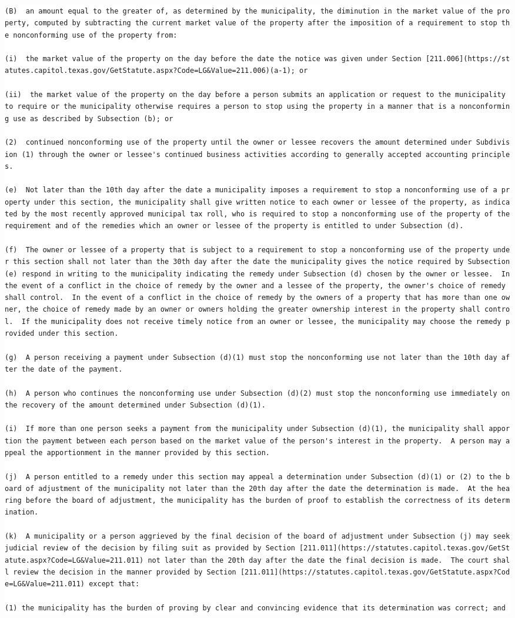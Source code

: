     (B)  an amount equal to the greater of, as determined by the municipality, the diminution in the market value of the property, computed by subtracting the current market value of the property after the imposition of a requirement to stop the nonconforming use of the property from:
    
    (i)  the market value of the property on the day before the date the notice was given under Section [211.006](https://statutes.capitol.texas.gov/GetStatute.aspx?Code=LG&Value=211.006)(a-1); or
    
    (ii)  the market value of the property on the day before a person submits an application or request to the municipality to require or the municipality otherwise requires a person to stop using the property in a manner that is a nonconforming use as described by Subsection (b); or
    
    (2)  continued nonconforming use of the property until the owner or lessee recovers the amount determined under Subdivision (1) through the owner or lessee's continued business activities according to generally accepted accounting principles.
    
    (e)  Not later than the 10th day after the date a municipality imposes a requirement to stop a nonconforming use of a property under this section, the municipality shall give written notice to each owner or lessee of the property, as indicated by the most recently approved municipal tax roll, who is required to stop a nonconforming use of the property of the requirement and of the remedies which an owner or lessee of the property is entitled to under Subsection (d).
    
    (f)  The owner or lessee of a property that is subject to a requirement to stop a nonconforming use of the property under this section shall not later than the 30th day after the date the municipality gives the notice required by Subsection (e) respond in writing to the municipality indicating the remedy under Subsection (d) chosen by the owner or lessee.  In the event of a conflict in the choice of remedy by the owner and a lessee of the property, the owner's choice of remedy shall control.  In the event of a conflict in the choice of remedy by the owners of a property that has more than one owner, the choice of remedy made by an owner or owners holding the greater ownership interest in the property shall control.  If the municipality does not receive timely notice from an owner or lessee, the municipality may choose the remedy provided under this section.
    
    (g)  A person receiving a payment under Subsection (d)(1) must stop the nonconforming use not later than the 10th day after the date of the payment. 
    
    (h)  A person who continues the nonconforming use under Subsection (d)(2) must stop the nonconforming use immediately on the recovery of the amount determined under Subsection (d)(1). 
    
    (i)  If more than one person seeks a payment from the municipality under Subsection (d)(1), the municipality shall apportion the payment between each person based on the market value of the person's interest in the property.  A person may appeal the apportionment in the manner provided by this section. 
    
    (j)  A person entitled to a remedy under this section may appeal a determination under Subsection (d)(1) or (2) to the board of adjustment of the municipality not later than the 20th day after the date the determination is made.  At the hearing before the board of adjustment, the municipality has the burden of proof to establish the correctness of its determination.
    
    (k)  A municipality or a person aggrieved by the final decision of the board of adjustment under Subsection (j) may seek judicial review of the decision by filing suit as provided by Section [211.011](https://statutes.capitol.texas.gov/GetStatute.aspx?Code=LG&Value=211.011) not later than the 20th day after the date the final decision is made.  The court shall review the decision in the manner provided by Section [211.011](https://statutes.capitol.texas.gov/GetStatute.aspx?Code=LG&Value=211.011) except that:
    
    (1) the municipality has the burden of proving by clear and convincing evidence that its determination was correct; and
    